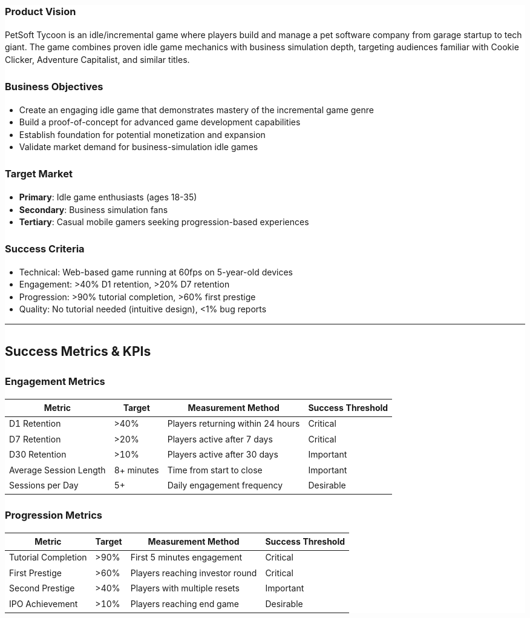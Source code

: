 ### Product Vision
PetSoft Tycoon is an idle/incremental game where players build and manage a pet software company from garage startup to tech giant. The game combines proven idle game mechanics with business simulation depth, targeting audiences familiar with Cookie Clicker, Adventure Capitalist, and similar titles.

### Business Objectives
- Create an engaging idle game that demonstrates mastery of the incremental game genre
- Build a proof-of-concept for advanced game development capabilities
- Establish foundation for potential monetization and expansion
- Validate market demand for business-simulation idle games

### Target Market
- **Primary**: Idle game enthusiasts (ages 18-35)
- **Secondary**: Business simulation fans
- **Tertiary**: Casual mobile gamers seeking progression-based experiences

### Success Criteria
- Technical: Web-based game running at 60fps on 5-year-old devices
- Engagement: >40% D1 retention, >20% D7 retention
- Progression: >90% tutorial completion, >60% first prestige
- Quality: No tutorial needed (intuitive design), <1% bug reports

---

## Success Metrics & KPIs

### Engagement Metrics
| **Metric** | **Target** | **Measurement Method** | **Success Threshold** |
|------------|------------|------------------------|----------------------|
| D1 Retention | >40% | Players returning within 24 hours | Critical |
| D7 Retention | >20% | Players active after 7 days | Critical |
| D30 Retention | >10% | Players active after 30 days | Important |
| Average Session Length | 8+ minutes | Time from start to close | Important |
| Sessions per Day | 5+ | Daily engagement frequency | Desirable |

### Progression Metrics
| **Metric** | **Target** | **Measurement Method** | **Success Threshold** |
|------------|------------|------------------------|----------------------|
| Tutorial Completion | >90% | First 5 minutes engagement | Critical |
| First Prestige | >60% | Players reaching investor round | Critical |
| Second Prestige | >40% | Players with multiple resets | Important |
| IPO Achievement | >10% | Players reaching end game | Desirable |
